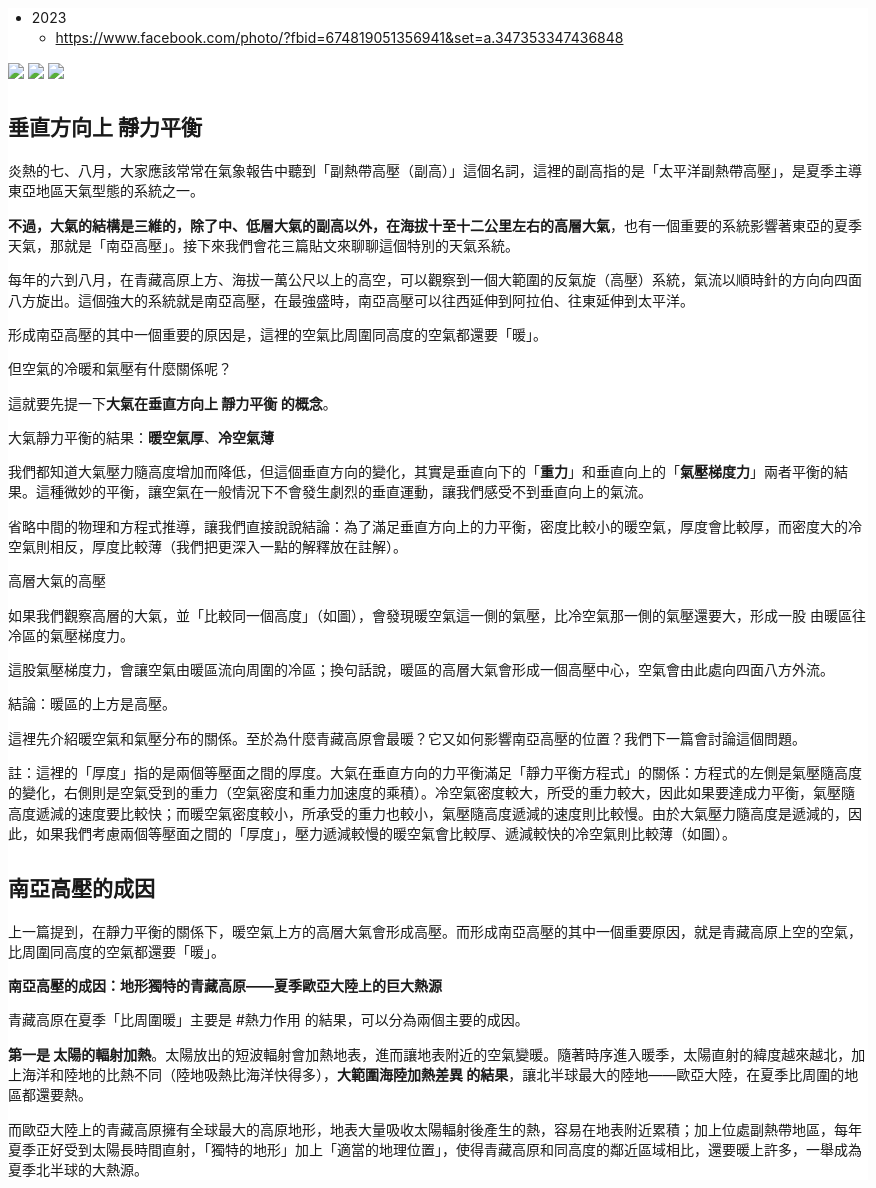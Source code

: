 - 2023
  - <https://www.facebook.com/photo/?fbid=674819051356941&set=a.347353347436848>

![](https://i.imgur.com/k7wgFNA.png)
![](https://i.imgur.com/TCP1Jt4.png)
![](https://i.imgur.com/V9QhYtW.png)

## 垂直方向上 靜力平衡

炎熱的七、八月，大家應該常常在氣象報告中聽到「副熱帶高壓（副高）」這個名詞，這裡的副高指的是「太平洋副熱帶高壓」，是夏季主導東亞地區天氣型態的系統之一。

**不過，大氣的結構是三維的，除了中、低層大氣的副高以外，在海拔十至十二公里左右的高層大氣**，也有一個重要的系統影響著東亞的夏季天氣，那就是「南亞高壓」。接下來我們會花三篇貼文來聊聊這個特別的天氣系統。

每年的六到八月，在青藏高原上方、海拔一萬公尺以上的高空，可以觀察到一個大範圍的反氣旋（高壓）系統，氣流以順時針的方向向四面八方旋出。這個強大的系統就是南亞高壓，在最強盛時，南亞高壓可以往西延伸到阿拉伯、往東延伸到太平洋。

形成南亞高壓的其中一個重要的原因是，這裡的空氣比周圍同高度的空氣都還要「暖」。

但空氣的冷暖和氣壓有什麼關係呢？

這就要先提一下**大氣在垂直方向上 靜力平衡 的概念**。

大氣靜力平衡的結果：**暖空氣厚**、**冷空氣薄**

我們都知道大氣壓力隨高度增加而降低，但這個垂直方向的變化，其實是垂直向下的「**重力**」和垂直向上的「**氣壓梯度力**」兩者平衡的結果。這種微妙的平衡，讓空氣在一般情況下不會發生劇烈的垂直運動，讓我們感受不到垂直向上的氣流。

省略中間的物理和方程式推導，讓我們直接說說結論：為了滿足垂直方向上的力平衡，密度比較小的暖空氣，厚度會比較厚，而密度大的冷空氣則相反，厚度比較薄（我們把更深入一點的解釋放在註解）。

高層大氣的高壓

如果我們觀察高層的大氣，並「比較同一個高度」（如圖），會發現暖空氣這一側的氣壓，比冷空氣那一側的氣壓還要大，形成一股 由暖區往冷區的氣壓梯度力。

這股氣壓梯度力，會讓空氣由暖區流向周圍的冷區；換句話說，暖區的高層大氣會形成一個高壓中心，空氣會由此處向四面八方外流。

結論：暖區的上方是高壓。

這裡先介紹暖空氣和氣壓分布的關係。至於為什麼青藏高原會最暖？它又如何影響南亞高壓的位置？我們下一篇會討論這個問題。

註：這裡的「厚度」指的是兩個等壓面之間的厚度。大氣在垂直方向的力平衡滿足「靜力平衡方程式」的關係：方程式的左側是氣壓隨高度的變化，右側則是空氣受到的重力（空氣密度和重力加速度的乘積）。冷空氣密度較大，所受的重力較大，因此如果要達成力平衡，氣壓隨高度遞減的速度要比較快；而暖空氣密度較小，所承受的重力也較小，氣壓隨高度遞減的速度則比較慢。由於大氣壓力隨高度是遞減的，因此，如果我們考慮兩個等壓面之間的「厚度」，壓力遞減較慢的暖空氣會比較厚、遞減較快的冷空氣則比較薄（如圖）。 

## 南亞高壓的成因

上一篇提到，在靜力平衡的關係下，暖空氣上方的高層大氣會形成高壓。而形成南亞高壓的其中一個重要原因，就是青藏高原上空的空氣，比周圍同高度的空氣都還要「暖」。

**南亞高壓的成因：地形獨特的青藏高原——夏季歐亞大陸上的巨大熱源**

青藏高原在夏季「比周圍暖」主要是 #熱力作用 的結果，可以分為兩個主要的成因。

**第一是 太陽的輻射加熱**。太陽放出的短波輻射會加熱地表，進而讓地表附近的空氣變暖。隨著時序進入暖季，太陽直射的緯度越來越北，加上海洋和陸地的比熱不同（陸地吸熱比海洋快得多），**大範圍海陸加熱差異 的結果**，讓北半球最大的陸地——歐亞大陸，在夏季比周圍的地區都還要熱。

而歐亞大陸上的青藏高原擁有全球最大的高原地形，地表大量吸收太陽輻射後產生的熱，容易在地表附近累積；加上位處副熱帶地區，每年夏季正好受到太陽長時間直射，「獨特的地形」加上「適當的地理位置」，使得青藏高原和同高度的鄰近區域相比，還要暖上許多，一舉成為夏季北半球的大熱源。
